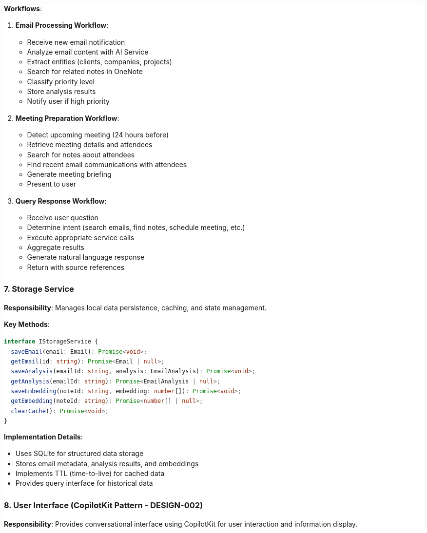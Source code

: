 **Workflows**:

1. **Email Processing Workflow**:
   - Receive new email notification
   - Analyze email content with AI Service
   - Extract entities (clients, companies, projects)
   - Search for related notes in OneNote
   - Classify priority level
   - Store analysis results
   - Notify user if high priority

2. **Meeting Preparation Workflow**:
   - Detect upcoming meeting (24 hours before)
   - Retrieve meeting details and attendees
   - Search for notes about attendees
   - Find recent email communications with attendees
   - Generate meeting briefing
   - Present to user

3. **Query Response Workflow**:
   - Receive user question
   - Determine intent (search emails, find notes, schedule meeting, etc.)
   - Execute appropriate service calls
   - Aggregate results
   - Generate natural language response
   - Return with source references

### 7. Storage Service

**Responsibility**: Manages local data persistence, caching, and state management.

**Key Methods**:
```typescript
interface IStorageService {
  saveEmail(email: Email): Promise<void>;
  getEmail(id: string): Promise<Email | null>;
  saveAnalysis(emailId: string, analysis: EmailAnalysis): Promise<void>;
  getAnalysis(emailId: string): Promise<EmailAnalysis | null>;
  saveEmbedding(noteId: string, embedding: number[]): Promise<void>;
  getEmbedding(noteId: string): Promise<number[] | null>;
  clearCache(): Promise<void>;
}
```

**Implementation Details**:
- Uses SQLite for structured data storage
- Stores email metadata, analysis results, and embeddings
- Implements TTL (time-to-live) for cached data
- Provides query interface for historical data

### 8. User Interface (CopilotKit Pattern - DESIGN-002)

**Responsibility**: Provides conversational interface using CopilotKit for user interaction and information display.
